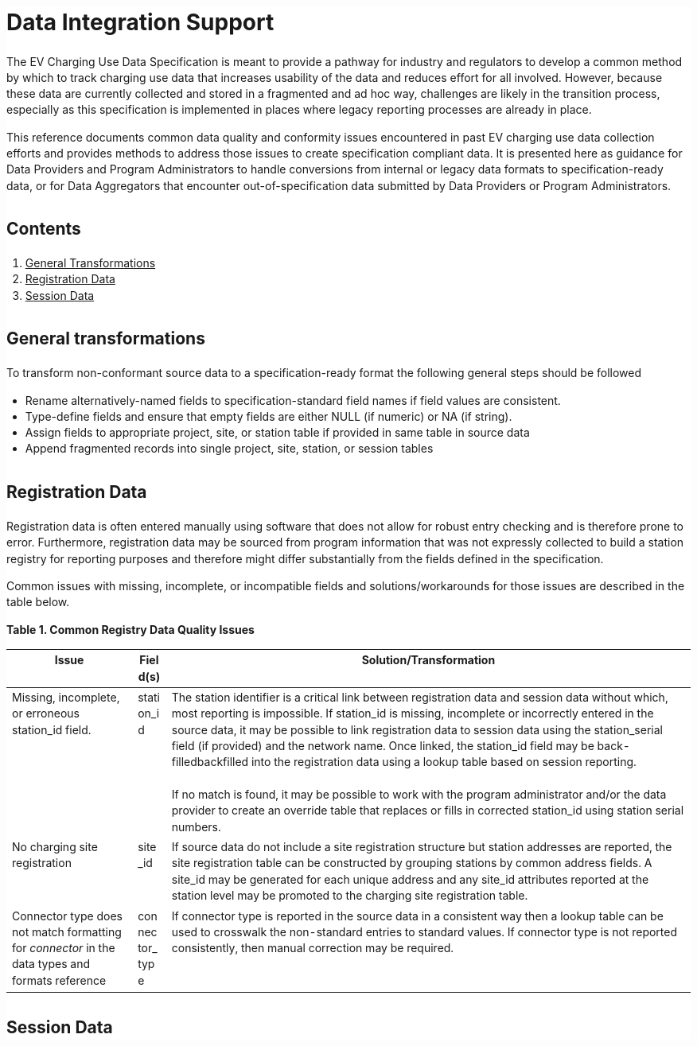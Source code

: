 # Data Integration Support

The EV Charging Use Data Specification is meant to provide a pathway for industry and regulators to develop a common method by which to track charging use data that increases usability of the data and reduces effort for all involved. However, because these data are currently collected and stored in a fragmented and ad hoc way, challenges are likely in the transition process, especially as this specification is implemented in places where legacy reporting processes are already in place.

This reference documents common data quality and conformity issues encountered in past EV charging use data collection efforts and provides methods to address those issues to create specification compliant data. It is presented here as guidance for Data Providers and Program Administrators to handle conversions from internal or legacy data formats to specification-ready data, or for Data Aggregators that encounter out-of-specification data submitted by Data Providers or Program Administrators.

## Contents

1. [General Transformations](#general-transformations)
2. [Registration Data](#registration-data)
3. [Session Data](#session-data)

## General transformations
To transform non-conformant source data to a specification-ready format the following general steps should be followed

- Rename alternatively-named fields to specification-standard field names if field values are consistent.
- Type-define fields and ensure that empty fields are either NULL (if numeric) or NA (if string).
- Assign fields to appropriate project, site, or station table if provided in same table in source data
- Append fragmented records into single project, site, station, or session tables

## Registration Data

Registration data is often entered manually using software that does not allow for robust entry checking and is therefore prone to error. Furthermore, registration data may be sourced from program information that was not expressly collected to build a station registry for reporting purposes and therefore might differ substantially from the fields defined in the specification.

Common issues with missing, incomplete, or incompatible fields and solutions/workarounds for those issues are described in the table below.

**Table 1. Common Registry Data Quality Issues**

| Issue | Field(s) | Solution/Transformation |
| --- | --- | --- |
| Missing, incomplete, or erroneous station\_id field. | station\_id |The station identifier is a critical link between registration data and session data without which, most reporting is impossible. If station\_id is missing, incomplete or incorrectly entered in the source data, it may be possible to link registration data to session data using the station\_serial field (if provided) and the network name. Once linked, the station\_id field may be back-filledbackfilled into the registration data using a lookup table based on session reporting.<br /><br />If no match is found, it may be possible to work with the program administrator and/or the data provider to create an override table that replaces or fills in corrected station\_id using station serial numbers.|
| No charging site registration | site\_id | If source data do not include a site registration structure but station addresses are reported, the site registration table can be constructed by grouping stations by common address fields. A site\_id may be generated for each unique address and any site\_id attributes reported at the station level may be promoted to the charging site registration table. |
| Connector type does not match formatting for _connector_ in the data types and formats reference | connector\_type | If connector type is reported in the source data in a consistent way then a lookup table can be used to crosswalk the non-standard entries to standard values. If connector type is not reported consistently, then manual correction may be required. |

## Session Data

